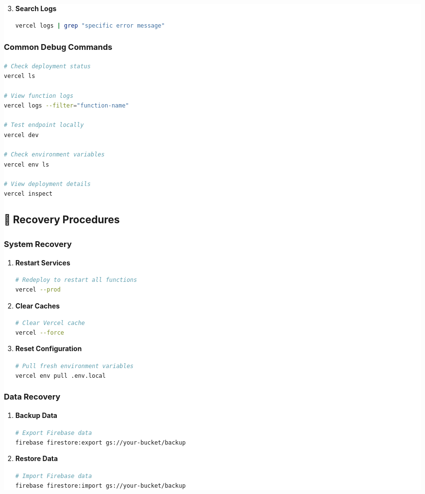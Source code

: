 3. **Search Logs**
   ```bash
   vercel logs | grep "specific error message"
   ```

### Common Debug Commands

```bash
# Check deployment status
vercel ls

# View function logs
vercel logs --filter="function-name"

# Test endpoint locally
vercel dev

# Check environment variables
vercel env ls

# View deployment details
vercel inspect
```

## 🚀 Recovery Procedures

### System Recovery

1. **Restart Services**
   ```bash
   # Redeploy to restart all functions
   vercel --prod
   ```

2. **Clear Caches**
   ```bash
   # Clear Vercel cache
   vercel --force
   ```

3. **Reset Configuration**
   ```bash
   # Pull fresh environment variables
   vercel env pull .env.local
   ```

### Data Recovery

1. **Backup Data**
   ```bash
   # Export Firebase data
   firebase firestore:export gs://your-bucket/backup
   ```

2. **Restore Data**
   ```bash
   # Import Firebase data
   firebase firestore:import gs://your-bucket/backup
   ```
